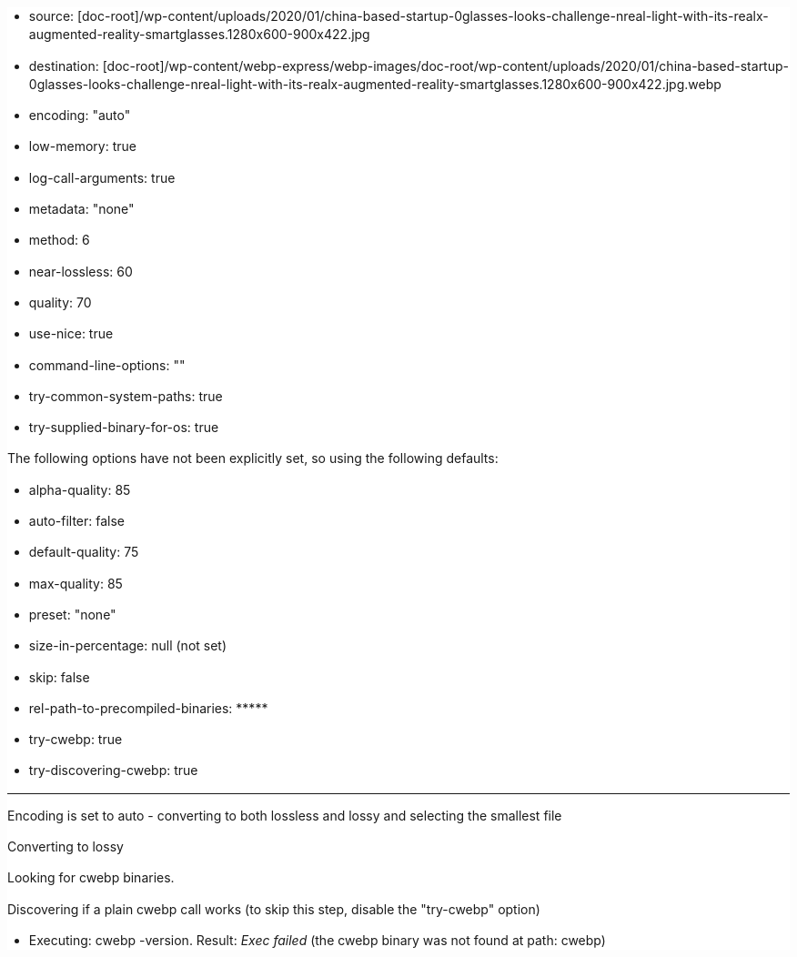 - source: [doc-root]/wp-content/uploads/2020/01/china-based-startup-0glasses-looks-challenge-nreal-light-with-its-realx-augmented-reality-smartglasses.1280x600-900x422.jpg

- destination: [doc-root]/wp-content/webp-express/webp-images/doc-root/wp-content/uploads/2020/01/china-based-startup-0glasses-looks-challenge-nreal-light-with-its-realx-augmented-reality-smartglasses.1280x600-900x422.jpg.webp

- encoding: "auto"

- low-memory: true

- log-call-arguments: true

- metadata: "none"

- method: 6

- near-lossless: 60

- quality: 70

- use-nice: true

- command-line-options: ""

- try-common-system-paths: true

- try-supplied-binary-for-os: true


The following options have not been explicitly set, so using the following defaults:

- alpha-quality: 85

- auto-filter: false

- default-quality: 75

- max-quality: 85

- preset: "none"

- size-in-percentage: null (not set)

- skip: false

- rel-path-to-precompiled-binaries: *****

- try-cwebp: true

- try-discovering-cwebp: true

------------


Encoding is set to auto - converting to both lossless and lossy and selecting the smallest file


Converting to lossy

Looking for cwebp binaries.

Discovering if a plain cwebp call works (to skip this step, disable the "try-cwebp" option)

- Executing: cwebp -version. Result: *Exec failed* (the cwebp binary was not found at path: cwebp)
